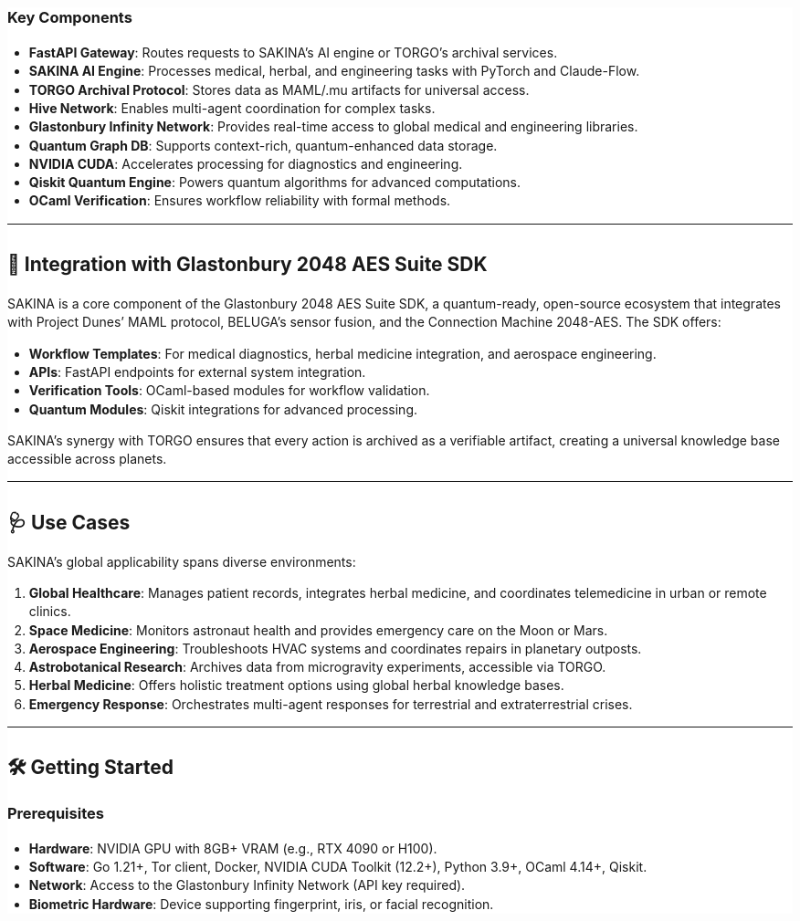 
### Key Components
- **FastAPI Gateway**: Routes requests to SAKINA’s AI engine or TORGO’s archival services.
- **SAKINA AI Engine**: Processes medical, herbal, and engineering tasks with PyTorch and Claude-Flow.
- **TORGO Archival Protocol**: Stores data as MAML/.mu artifacts for universal access.
- **Hive Network**: Enables multi-agent coordination for complex tasks.
- **Glastonbury Infinity Network**: Provides real-time access to global medical and engineering libraries.
- **Quantum Graph DB**: Supports context-rich, quantum-enhanced data storage.
- **NVIDIA CUDA**: Accelerates processing for diagnostics and engineering.
- **Qiskit Quantum Engine**: Powers quantum algorithms for advanced computations.
- **OCaml Verification**: Ensures workflow reliability with formal methods.

---

## 🌟 Integration with Glastonbury 2048 AES Suite SDK

SAKINA is a core component of the Glastonbury 2048 AES Suite SDK, a quantum-ready, open-source ecosystem that integrates with Project Dunes’ MAML protocol, BELUGA’s sensor fusion, and the Connection Machine 2048-AES. The SDK offers:

- **Workflow Templates**: For medical diagnostics, herbal medicine integration, and aerospace engineering.
- **APIs**: FastAPI endpoints for external system integration.
- **Verification Tools**: OCaml-based modules for workflow validation.
- **Quantum Modules**: Qiskit integrations for advanced processing.

SAKINA’s synergy with TORGO ensures that every action is archived as a verifiable artifact, creating a universal knowledge base accessible across planets.

---

## 🩺 Use Cases

SAKINA’s global applicability spans diverse environments:

1. **Global Healthcare**: Manages patient records, integrates herbal medicine, and coordinates telemedicine in urban or remote clinics.
2. **Space Medicine**: Monitors astronaut health and provides emergency care on the Moon or Mars.
3. **Aerospace Engineering**: Troubleshoots HVAC systems and coordinates repairs in planetary outposts.
4. **Astrobotanical Research**: Archives data from microgravity experiments, accessible via TORGO.
5. **Herbal Medicine**: Offers holistic treatment options using global herbal knowledge bases.
6. **Emergency Response**: Orchestrates multi-agent responses for terrestrial and extraterrestrial crises.

---

## 🛠️ Getting Started

### Prerequisites
- **Hardware**: NVIDIA GPU with 8GB+ VRAM (e.g., RTX 4090 or H100).
- **Software**: Go 1.21+, Tor client, Docker, NVIDIA CUDA Toolkit (12.2+), Python 3.9+, OCaml 4.14+, Qiskit.
- **Network**: Access to the Glastonbury Infinity Network (API key required).
- **Biometric Hardware**: Device supporting fingerprint, iris, or facial recognition.
